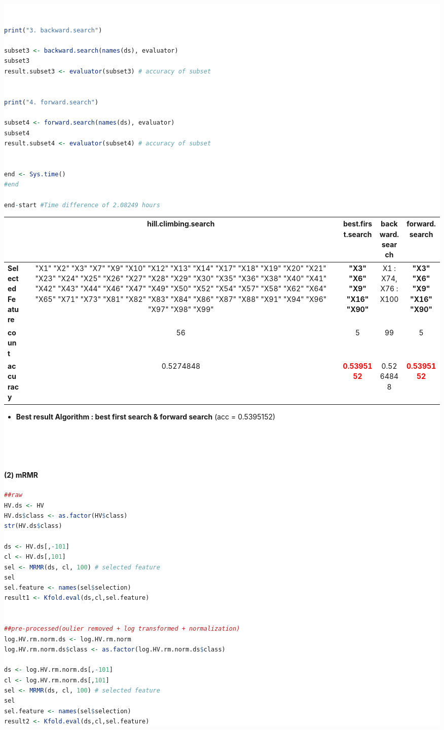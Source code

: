 ```r


print("3. backward.search")

subset3 <- backward.search(names(ds), evaluator)
subset3
result.subset3 <- evaluator(subset3) # accuracy of subset


print("4. forward.search")

subset4 <- forward.search(names(ds), evaluator)
subset4
result.subset4 <- evaluator(subset4) # accuracy of subset


end <- Sys.time()
#end

end-start #Time difference of 2.08249 hours
```




|                           |                     hill.climbing.search                     |              best.first.search               |      backward.search       |                forward.search                |
| ------------------------- | :----------------------------------------------------------: | :------------------------------------------: | :------------------------: | :------------------------------------------: |
| **Selected<br />Feature** | "X1"  "X2"  "X3"  "X7"  "X9"  "X10" "X12" "X13" "X14" "X17" "X18" "X19" "X20" "X21" "X23" "X24" "X25" "X26" "X27" "X28" "X29" "X30" "X35" "X36" "X38" "X40" "X41" "X42" "X43" "X44" "X46" "X47" "X49" "X50" "X52" "X54" "X57" "X58" "X62" "X64" "X65" "X71" "X73" "X81"  "X82" "X83" "X84" "X86" "X87" "X88" "X91" "X94" "X96" "X97" "X98" "X99" |      **"X3"  "X6"  "X9"  "X16" "X90"**       | X1 : X74, <br />X76 : X100 |      **"X3"  "X6"  "X9"  "X16" "X90"**       |
| **count**                 |                              56                              |                      5                       |             99             |                      5                       |
| **accuracy**              |                          0.5274848                           | <span style="color:red">**0.5395152**</span> |         0.5264848          | <span style="color:red">**0.5395152**</span> |

* **Best result Algorithm : best first search & forward  search** (acc = 0.5395152)

<br>

<br>
<br>  

#### **(2) mRMR** 

```r
##raw
HV.ds <- HV
HV.ds$class <- as.factor(HV$class)
str(HV.ds$class)

ds <- HV.ds[,-101]
cl <- HV.ds[,101]
sel <- MRMR(ds, cl, 100) # selected feature
sel
sel.feature <- names(sel$selection)
result1 <- Kfold.eval(ds,cl,sel.feature)


##pre-processed(oulier removed + log transformed + normalization)
log.HV.rm.norm.ds <- log.HV.rm.norm
log.HV.rm.norm.ds$class <- as.factor(log.HV.rm.norm.ds$class)

ds <- log.HV.rm.norm.ds[,-101]
cl <- log.HV.rm.norm.ds[,101]
sel <- MRMR(ds, cl, 100) # selected feature
sel
sel.feature <- names(sel$selection)
result2 <- Kfold.eval(ds,cl,sel.feature)

```